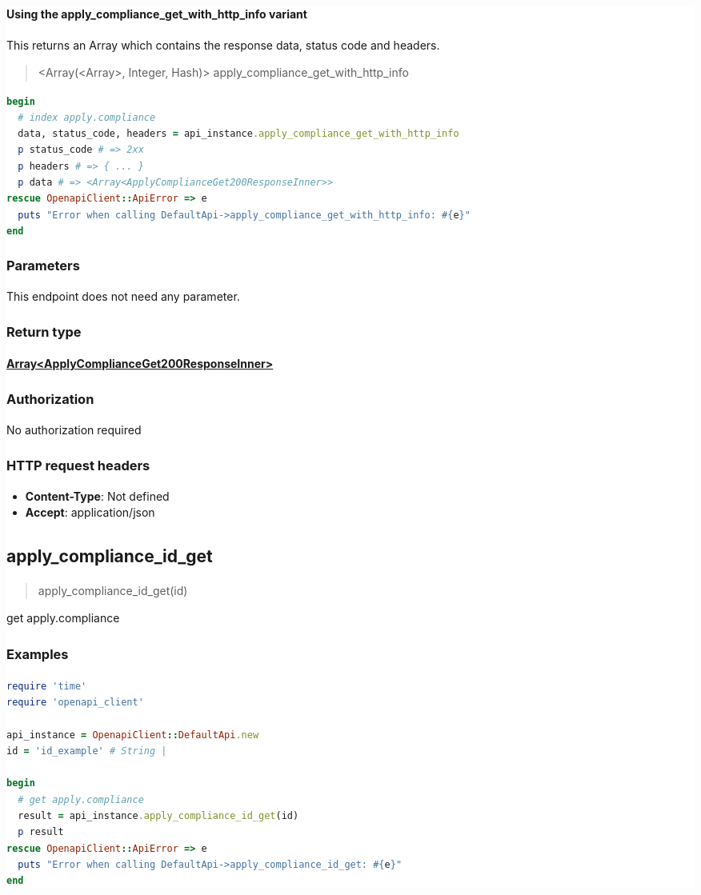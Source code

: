 #### Using the apply_compliance_get_with_http_info variant

This returns an Array which contains the response data, status code and headers.

> <Array(<Array<ApplyComplianceGet200ResponseInner>>, Integer, Hash)> apply_compliance_get_with_http_info

```ruby
begin
  # index apply.compliance
  data, status_code, headers = api_instance.apply_compliance_get_with_http_info
  p status_code # => 2xx
  p headers # => { ... }
  p data # => <Array<ApplyComplianceGet200ResponseInner>>
rescue OpenapiClient::ApiError => e
  puts "Error when calling DefaultApi->apply_compliance_get_with_http_info: #{e}"
end
```

### Parameters

This endpoint does not need any parameter.

### Return type

[**Array&lt;ApplyComplianceGet200ResponseInner&gt;**](ApplyComplianceGet200ResponseInner.md)

### Authorization

No authorization required

### HTTP request headers

- **Content-Type**: Not defined
- **Accept**: application/json


## apply_compliance_id_get

> <ApplyComplianceGet200ResponseInner> apply_compliance_id_get(id)

get apply.compliance

### Examples

```ruby
require 'time'
require 'openapi_client'

api_instance = OpenapiClient::DefaultApi.new
id = 'id_example' # String | 

begin
  # get apply.compliance
  result = api_instance.apply_compliance_id_get(id)
  p result
rescue OpenapiClient::ApiError => e
  puts "Error when calling DefaultApi->apply_compliance_id_get: #{e}"
end
```
